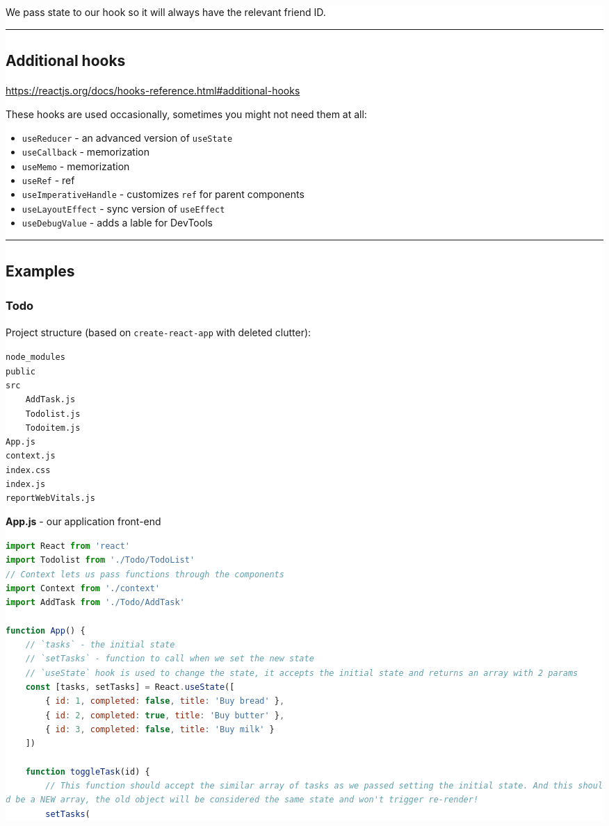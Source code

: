 We pass state to our hook so it will always have the relevant friend ID. 

***


## Additional hooks

https://reactjs.org/docs/hooks-reference.html#additional-hooks

These hooks are used occasionally, sometimes you might not need them at all:

- `useReducer` - an advanced version of `useState`
- `useCallback` - memorization
- `useMemo` - memorization
- `useRef` - ref
- `useImperativeHandle` -  customizes `ref` for parent components
- `useLayoutEffect` - sync version of `useEffect`
- `useDebugValue` - adds a lable for DevTools

***


## Examples

### Todo

Project structure (based on `create-react-app` with deleted clutter):

```
node_modules
public
src
	AddTask.js
	Todolist.js
	Todoitem.js
App.js
context.js
index.css
index.js
reportWebVitals.js
```

**App.js** - our application front-end

```js
import React from 'react'
import Todolist from './Todo/TodoList'
// Context lets us pass functions through the components
import Context from './context'
import AddTask from './Todo/AddTask'

function App() {
	// `tasks` - the initial state
	// `setTasks` - function to call when we set the new state
	// `useState` hook is used to change the state, it accepts the initial state and returns an array with 2 params
	const [tasks, setTasks] = React.useState([
		{ id: 1, completed: false, title: 'Buy bread' },
		{ id: 2, completed: true, title: 'Buy butter' },
		{ id: 3, completed: false, title: 'Buy milk' }
	])

	function toggleTask(id) {
		// This function should accept the similar array of tasks as we passed setting the initial state. And this should be a NEW array, the old object will be considered the same state and won't trigger re-render!
		setTasks(
```